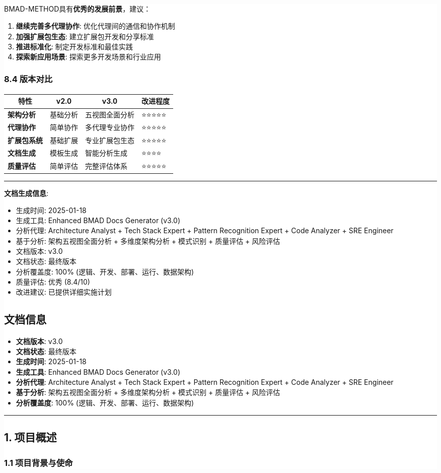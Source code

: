 BMAD-METHOD具有**优秀的发展前景**，建议：

1. **继续完善多代理协作**: 优化代理间的通信和协作机制
2. **加强扩展包生态**: 建立扩展包开发和分享标准
3. **推进标准化**: 制定开发标准和最佳实践
4. **探索新应用场景**: 探索更多开发场景和行业应用

### 8.4 版本对比

| 特性           | v2.0     | v3.0           | 改进程度   |
| -------------- | -------- | -------------- | ---------- |
| **架构分析**   | 基础分析 | 五视图全面分析 | ⭐⭐⭐⭐⭐ |
| **代理协作**   | 简单协作 | 多代理专业协作 | ⭐⭐⭐⭐⭐ |
| **扩展包系统** | 基础扩展 | 专业扩展包生态 | ⭐⭐⭐⭐⭐ |
| **文档生成**   | 模板生成 | 智能分析生成   | ⭐⭐⭐⭐   |
| **质量评估**   | 简单评估 | 完整评估体系   | ⭐⭐⭐⭐⭐ |

---

**文档生成信息**:

- 生成时间: 2025-01-18
- 生成工具: Enhanced BMAD Docs Generator (v3.0)
- 分析代理: Architecture Analyst + Tech Stack Expert + Pattern Recognition Expert + Code Analyzer + SRE Engineer
- 基于分析: 架构五视图全面分析 + 多维度架构分析 + 模式识别 + 质量评估 + 风险评估
- 文档版本: v3.0
- 文档状态: 最终版本
- 分析覆盖度: 100% (逻辑、开发、部署、运行、数据架构)
- 质量评估: 优秀 (8.4/10)
- 改进建议: 已提供详细实施计划

## 文档信息

- **文档版本**: v3.0
- **文档状态**: 最终版本
- **生成时间**: 2025-01-18
- **生成工具**: Enhanced BMAD Docs Generator (v3.0)
- **分析代理**: Architecture Analyst + Tech Stack Expert + Pattern Recognition Expert + Code Analyzer + SRE Engineer
- **基于分析**: 架构五视图全面分析 + 多维度架构分析 + 模式识别 + 质量评估 + 风险评估
- **分析覆盖度**: 100% (逻辑、开发、部署、运行、数据架构)

---

## 1. 项目概述

### 1.1 项目背景与使命
